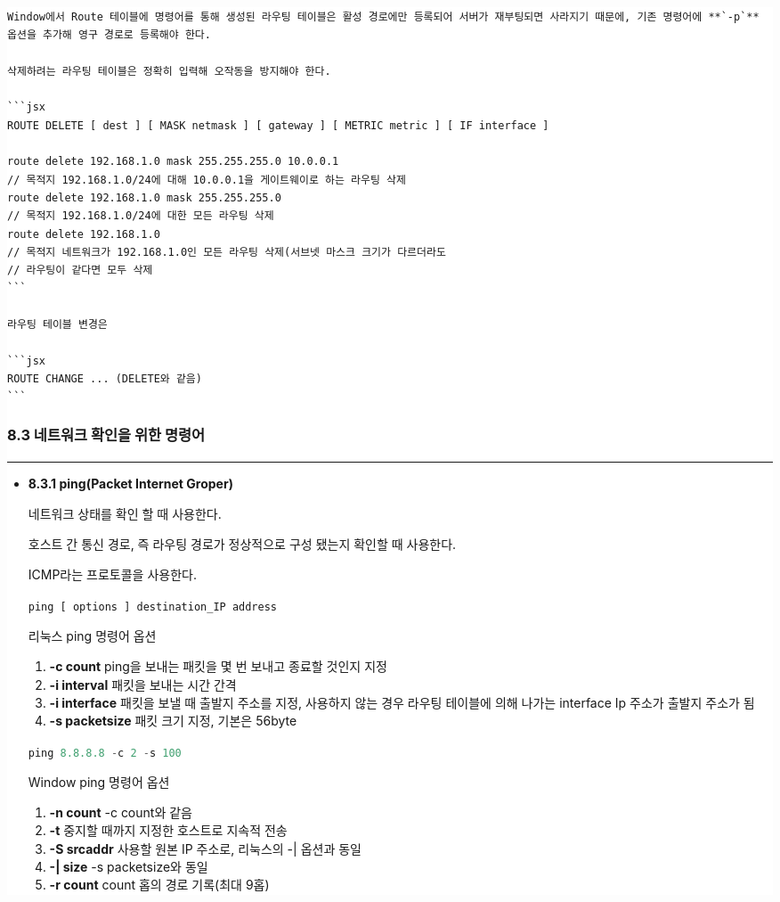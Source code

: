     Window에서 Route 테이블에 명령어를 통해 생성된 라우팅 테이블은 활성 경로에만 등록되어 서버가 재부팅되면 사라지기 때문에, 기존 명령어에 **`-p`** 옵션을 추가해 영구 경로로 등록해야 한다.
    
    삭제하려는 라우팅 테이블은 정확히 입력해 오작동을 방지해야 한다.
    
    ```jsx
    ROUTE DELETE [ dest ] [ MASK netmask ] [ gateway ] [ METRIC metric ] [ IF interface ]
    
    route delete 192.168.1.0 mask 255.255.255.0 10.0.0.1
    // 목적지 192.168.1.0/24에 대해 10.0.0.1을 게이트웨이로 하는 라우팅 삭제
    route delete 192.168.1.0 mask 255.255.255.0
    // 목적지 192.168.1.0/24에 대한 모든 라우팅 삭제
    route delete 192.168.1.0
    // 목적지 네트워크가 192.168.1.0인 모든 라우팅 삭제(서브넷 마스크 크기가 다르더라도
    // 라우팅이 같다면 모두 삭제
    ```
    
    라우팅 테이블 변경은
    
    ```jsx
    ROUTE CHANGE ... (DELETE와 같음)
    ```
    

### 8.3 네트워크 확인을 위한 명령어

---

- **8.3.1 ping(Packet Internet Groper)**
    
    
    네트워크 상태를 확인 할 때 사용한다.
    
    호스트 간 통신 경로, 즉 라우팅 경로가 정상적으로 구성 됐는지 확인할 때 사용한다.
    
    ICMP라는 프로토콜을 사용한다.
    
    ```jsx
    ping [ options ] destination_IP address
    ```
    
    리눅스 ping 명령어 옵션
    
    1. **-c count** ping을 보내는 패킷을 몇 번 보내고 종료할 것인지 지정
    2. **-i interval** 패킷을 보내는 시간 간격
    3. **-i interface** 패킷을 보낼 때 출발지 주소를 지정, 사용하지 않는 경우 라우팅 테이블에 의해 나가는 interface Ip 주소가 출발지 주소가 됨
    4. **-s packetsize** 패킷 크기 지정, 기본은 56byte
    
    ```jsx
    ping 8.8.8.8 -c 2 -s 100
    ```
    
    Window ping 명령어 옵션
    
    1. **-n count** -c count와 같음
    2. **-t** 중지할 때까지 지정한 호스트로 지속적 전송
    3. **-S srcaddr** 사용할 원본 IP 주소로, 리눅스의 -| 옵션과 동일
    4. **-| size** -s packetsize와 동일
    5. **-r count** count 홉의 경로 기록(최대 9홉)
    